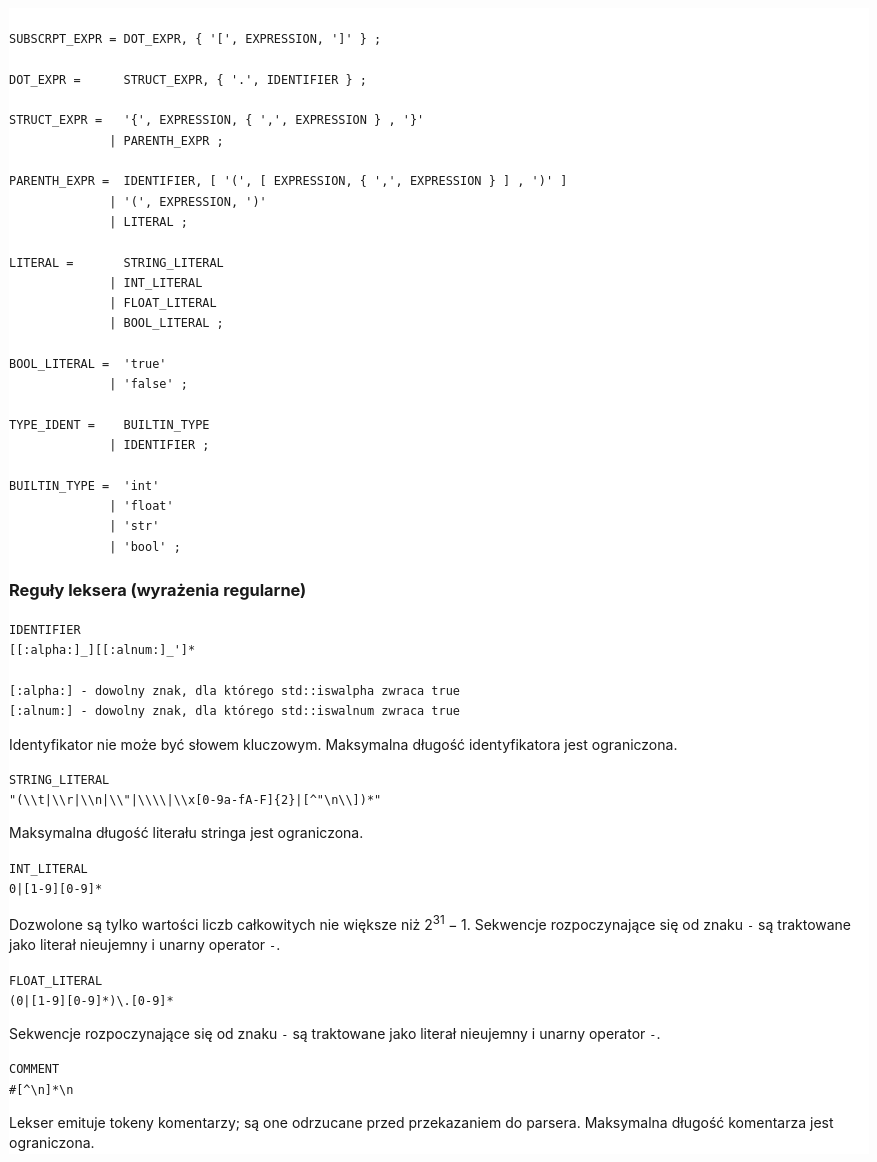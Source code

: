 ```

SUBSCRPT_EXPR = DOT_EXPR, { '[', EXPRESSION, ']' } ;

DOT_EXPR =      STRUCT_EXPR, { '.', IDENTIFIER } ;

STRUCT_EXPR =   '{', EXPRESSION, { ',', EXPRESSION } , '}'
              | PARENTH_EXPR ;

PARENTH_EXPR =  IDENTIFIER, [ '(', [ EXPRESSION, { ',', EXPRESSION } ] , ')' ]
              | '(', EXPRESSION, ')'
              | LITERAL ;

LITERAL =       STRING_LITERAL
              | INT_LITERAL
              | FLOAT_LITERAL
              | BOOL_LITERAL ;

BOOL_LITERAL =  'true'
              | 'false' ;

TYPE_IDENT =    BUILTIN_TYPE
              | IDENTIFIER ;

BUILTIN_TYPE =  'int'
              | 'float'
              | 'str'
              | 'bool' ;

```


### Reguły leksera (wyrażenia regularne)
```
IDENTIFIER
[[:alpha:]_][[:alnum:]_']*

[:alpha:] - dowolny znak, dla którego std::iswalpha zwraca true
[:alnum:] - dowolny znak, dla którego std::iswalnum zwraca true
```
Identyfikator nie może być słowem kluczowym. Maksymalna długość identyfikatora jest ograniczona.

```
STRING_LITERAL
"(\\t|\\r|\\n|\\"|\\\\|\\x[0-9a-fA-F]{2}|[^"\n\\])*"
```
Maksymalna długość literału stringa jest ograniczona.
```
INT_LITERAL
0|[1-9][0-9]*
```
Dozwolone są tylko wartości liczb całkowitych nie większe niż $2^{31}-1$. Sekwencje rozpoczynające się od znaku `-` są traktowane jako literał nieujemny i unarny operator `-`.
```
FLOAT_LITERAL
(0|[1-9][0-9]*)\.[0-9]*
```
Sekwencje rozpoczynające się od znaku `-` są traktowane jako literał nieujemny i unarny operator `-`.
```
COMMENT
#[^\n]*\n
```
Lekser emituje tokeny komentarzy; są one odrzucane przed przekazaniem do parsera. Maksymalna długość komentarza jest ograniczona.
